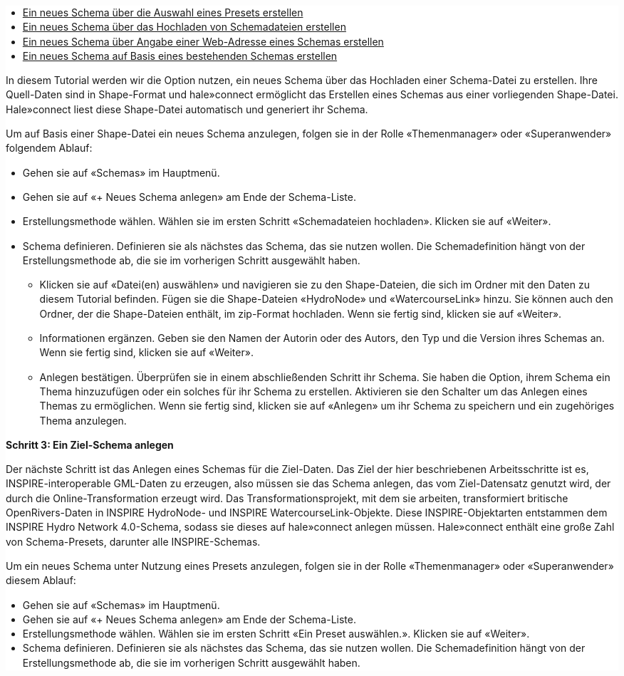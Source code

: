   * [Ein neues Schema über die Auswahl eines Presets erstellen](https://www.wetransform.to/help/de/help-page-category-setup-haleconnect/help-page-subcategory-setup-haleconnect-schema-create/2018/01/28/schema-preset/)
  * [Ein neues Schema über das Hochladen von Schemadateien erstellen](https://www.wetransform.to/help/de/help-page-category-setup-haleconnect/help-page-subcategory-setup-haleconnect-schema-create/2018/01/28/schema-create-file/)
  * [Ein neues Schema über Angabe einer Web-Adresse eines Schemas erstellen](https://www.wetransform.to/help/de/help-page-category-setup-haleconnect/help-page-subcategory-setup-haleconnect-schema-create/2018/01/28/schema-create-external/)
  * [Ein neues Schema auf Basis eines bestehenden Schemas erstellen](https://www.wetransform.to/help/de/help-page-category-setup-haleconnect/help-page-subcategory-setup-haleconnect-schema-create/2018/01/28/schema-create-existing/)

In diesem Tutorial werden wir die Option nutzen, ein neues Schema über das Hochladen einer Schema-Datei zu erstellen. Ihre Quell-Daten sind in Shape-Format und hale»connect ermöglicht das Erstellen eines Schemas aus einer vorliegenden Shape-Datei. Hale»connect liest diese Shape-Datei automatisch und generiert ihr Schema.

Um auf Basis einer Shape-Datei ein neues Schema anzulegen, folgen sie in der Rolle &laquo;Themenmanager&raquo; oder &laquo;Superanwender&raquo; folgendem Ablauf:

*	Gehen sie auf &laquo;Schemas&raquo; im Hauptmenü.
*	Gehen sie auf &laquo;+ Neues Schema anlegen&raquo; am Ende der Schema-Liste.
*	Erstellungsmethode wählen. Wählen sie im ersten Schritt &laquo;Schemadateien hochladen&raquo;. Klicken sie auf &laquo;Weiter&raquo;.

*	Schema definieren. Definieren sie als nächstes das Schema, das sie nutzen wollen. Die Schemadefinition hängt von der Erstellungsmethode ab, die sie im vorherigen Schritt ausgewählt haben.

    * Klicken sie auf &laquo;Datei(en) auswählen&raquo; und navigieren sie zu den Shape-Dateien, die sich im Ordner mit den Daten zu diesem Tutorial befinden. Fügen sie die Shape-Dateien &laquo;HydroNode&raquo; und &laquo;WatercourseLink&raquo; hinzu. Sie können auch den Ordner, der die Shape-Dateien enthält, im zip-Format hochladen. Wenn sie fertig sind, klicken sie auf &laquo;Weiter&raquo;.<img src="/images/help/de/Tutorial_Upload_new_schema.png" alt="" title="Ein neues Schema anlegen" class="img-responsive img-inline-help">

    * Informationen ergänzen. Geben sie den Namen der Autorin oder des Autors, den Typ und die Version ihres Schemas an. Wenn sie fertig sind, klicken sie auf &laquo;Weiter&raquo;.

    * Anlegen bestätigen. Überprüfen sie in einem abschließenden Schritt ihr Schema. Sie haben die Option, ihrem Schema ein Thema hinzuzufügen oder ein solches für ihr Schema zu erstellen. Aktivieren sie den Schalter um das Anlegen eines Themas zu ermöglichen. Wenn sie fertig sind, klicken sie auf &laquo;Anlegen&raquo; um ihr Schema zu speichern und ein zugehöriges Thema anzulegen.

**Schritt 3: Ein Ziel-Schema anlegen**

Der nächste Schritt ist das Anlegen eines Schemas für die Ziel-Daten. Das Ziel der hier beschriebenen Arbeitsschritte ist es, INSPIRE-interoperable GML-Daten zu erzeugen, also müssen sie das Schema anlegen, das vom Ziel-Datensatz genutzt wird, der durch die Online-Transformation erzeugt wird. Das Transformationsprojekt, mit dem sie arbeiten, transformiert britische OpenRivers-Daten in INSPIRE HydroNode- und INSPIRE WatercourseLink-Objekte. Diese INSPIRE-Objektarten entstammen dem INSPIRE Hydro Network 4.0-Schema, sodass sie dieses auf hale»connect anlegen müssen. Hale»connect enthält eine große Zahl von Schema-Presets, darunter alle INSPIRE-Schemas.

Um ein neues Schema unter Nutzung eines Presets anzulegen, folgen sie in der Rolle &laquo;Themenmanager&raquo; oder &laquo;Superanwender&raquo; diesem Ablauf:

*	Gehen sie auf &laquo;Schemas&raquo; im Hauptmenü.
*	Gehen sie auf &laquo;+ Neues Schema anlegen&raquo; am Ende der Schema-Liste.
*	Erstellungsmethode wählen. Wählen sie im ersten Schritt &laquo;Ein Preset auswählen.&raquo;. Klicken sie auf &laquo;Weiter&raquo;.
*	Schema definieren. Definieren sie als nächstes das Schema, das sie nutzen wollen. Die Schemadefinition hängt von der Erstellungsmethode ab, die sie im vorherigen Schritt ausgewählt haben.
